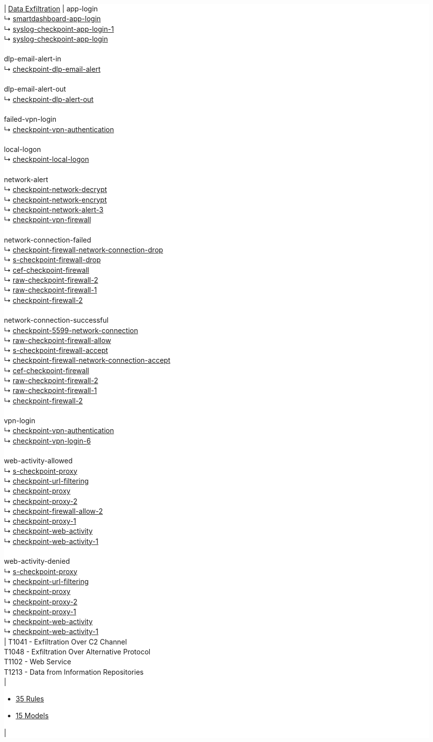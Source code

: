 |       [Data Exfiltration](../../../UseCases/uc_data_exfiltration.md)       |  app-login<br> ↳ [smartdashboard-app-login](Parsers/parserContent_smartdashboard-app-login.md)<br> ↳ [syslog-checkpoint-app-login-1](Parsers/parserContent_syslog-checkpoint-app-login-1.md)<br> ↳ [syslog-checkpoint-app-login](Parsers/parserContent_syslog-checkpoint-app-login.md)<br><br> dlp-email-alert-in<br> ↳ [checkpoint-dlp-email-alert](Parsers/parserContent_checkpoint-dlp-email-alert.md)<br><br> dlp-email-alert-out<br> ↳ [checkpoint-dlp-alert-out](Parsers/parserContent_checkpoint-dlp-alert-out.md)<br><br> failed-vpn-login<br> ↳ [checkpoint-vpn-authentication](Parsers/parserContent_checkpoint-vpn-authentication.md)<br><br> local-logon<br> ↳ [checkpoint-local-logon](Parsers/parserContent_checkpoint-local-logon.md)<br><br> network-alert<br> ↳ [checkpoint-network-decrypt](Parsers/parserContent_checkpoint-network-decrypt.md)<br> ↳ [checkpoint-network-encrypt](Parsers/parserContent_checkpoint-network-encrypt.md)<br> ↳ [checkpoint-network-alert-3](Parsers/parserContent_checkpoint-network-alert-3.md)<br> ↳ [checkpoint-vpn-firewall](Parsers/parserContent_checkpoint-vpn-firewall.md)<br><br> network-connection-failed<br> ↳ [checkpoint-firewall-network-connection-drop](Parsers/parserContent_checkpoint-firewall-network-connection-drop.md)<br> ↳ [s-checkpoint-firewall-drop](Parsers/parserContent_s-checkpoint-firewall-drop.md)<br> ↳ [cef-checkpoint-firewall](Parsers/parserContent_cef-checkpoint-firewall.md)<br> ↳ [raw-checkpoint-firewall-2](Parsers/parserContent_raw-checkpoint-firewall-2.md)<br> ↳ [raw-checkpoint-firewall-1](Parsers/parserContent_raw-checkpoint-firewall-1.md)<br> ↳ [checkpoint-firewall-2](Parsers/parserContent_checkpoint-firewall-2.md)<br><br> network-connection-successful<br> ↳ [checkpoint-5599-network-connection](Parsers/parserContent_checkpoint-5599-network-connection.md)<br> ↳ [raw-checkpoint-firewall-allow](Parsers/parserContent_raw-checkpoint-firewall-allow.md)<br> ↳ [s-checkpoint-firewall-accept](Parsers/parserContent_s-checkpoint-firewall-accept.md)<br> ↳ [checkpoint-firewall-network-connection-accept](Parsers/parserContent_checkpoint-firewall-network-connection-accept.md)<br> ↳ [cef-checkpoint-firewall](Parsers/parserContent_cef-checkpoint-firewall.md)<br> ↳ [raw-checkpoint-firewall-2](Parsers/parserContent_raw-checkpoint-firewall-2.md)<br> ↳ [raw-checkpoint-firewall-1](Parsers/parserContent_raw-checkpoint-firewall-1.md)<br> ↳ [checkpoint-firewall-2](Parsers/parserContent_checkpoint-firewall-2.md)<br><br> vpn-login<br> ↳ [checkpoint-vpn-authentication](Parsers/parserContent_checkpoint-vpn-authentication.md)<br> ↳ [checkpoint-vpn-login-6](Parsers/parserContent_checkpoint-vpn-login-6.md)<br><br> web-activity-allowed<br> ↳ [s-checkpoint-proxy](Parsers/parserContent_s-checkpoint-proxy.md)<br> ↳ [checkpoint-url-filtering](Parsers/parserContent_checkpoint-url-filtering.md)<br> ↳ [checkpoint-proxy](Parsers/parserContent_checkpoint-proxy.md)<br> ↳ [checkpoint-proxy-2](Parsers/parserContent_checkpoint-proxy-2.md)<br> ↳ [checkpoint-firewall-allow-2](Parsers/parserContent_checkpoint-firewall-allow-2.md)<br> ↳ [checkpoint-proxy-1](Parsers/parserContent_checkpoint-proxy-1.md)<br> ↳ [checkpoint-web-activity](Parsers/parserContent_checkpoint-web-activity.md)<br> ↳ [checkpoint-web-activity-1](Parsers/parserContent_checkpoint-web-activity-1.md)<br><br> web-activity-denied<br> ↳ [s-checkpoint-proxy](Parsers/parserContent_s-checkpoint-proxy.md)<br> ↳ [checkpoint-url-filtering](Parsers/parserContent_checkpoint-url-filtering.md)<br> ↳ [checkpoint-proxy](Parsers/parserContent_checkpoint-proxy.md)<br> ↳ [checkpoint-proxy-2](Parsers/parserContent_checkpoint-proxy-2.md)<br> ↳ [checkpoint-proxy-1](Parsers/parserContent_checkpoint-proxy-1.md)<br> ↳ [checkpoint-web-activity](Parsers/parserContent_checkpoint-web-activity.md)<br> ↳ [checkpoint-web-activity-1](Parsers/parserContent_checkpoint-web-activity-1.md)<br> | T1041 - Exfiltration Over C2 Channel<br>T1048 - Exfiltration Over Alternative Protocol<br>T1102 - Web Service<br>T1213 - Data from Information Repositories<br>               | [<ul><li>35 Rules</li></ul><ul><li>15 Models</li></ul>](Rules_Models/r_m_check_point_check_point_ngfw_Data_Exfiltration.md)       |